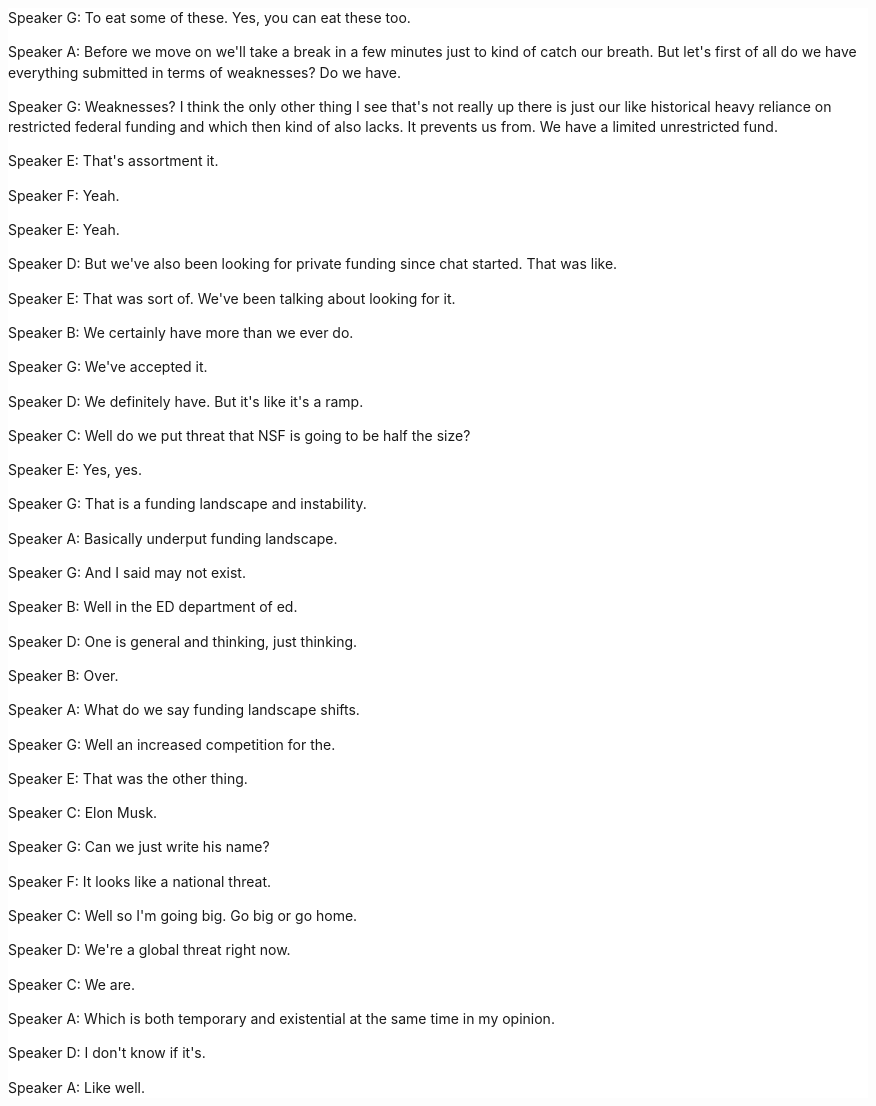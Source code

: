 Speaker G: To eat some of these. Yes, you can eat these too.

Speaker A: Before we move on we'll take a break in a few minutes just to kind of catch our breath. But let's first of all do we have everything submitted in terms of weaknesses? Do we have.

Speaker G: Weaknesses? I think the only other thing I see that's not really up there is just our like historical heavy reliance on restricted federal funding and which then kind of also lacks. It prevents us from. We have a limited unrestricted fund.

Speaker E: That's assortment it.

Speaker F: Yeah.

Speaker E: Yeah.

Speaker D: But we've also been looking for private funding since chat started. That was like.

Speaker E: That was sort of. We've been talking about looking for it.

Speaker B: We certainly have more than we ever do.

Speaker G: We've accepted it.

Speaker D: We definitely have. But it's like it's a ramp.

Speaker C: Well do we put threat that NSF is going to be half the size?

Speaker E: Yes, yes.

Speaker G: That is a funding landscape and instability.

Speaker A: Basically underput funding landscape.

Speaker G: And I said may not exist.

Speaker B: Well in the ED department of ed.

Speaker D: One is general and thinking, just thinking.

Speaker B: Over.

Speaker A: What do we say funding landscape shifts.

Speaker G: Well an increased competition for the.

Speaker E: That was the other thing.

Speaker C: Elon Musk.

Speaker G: Can we just write his name?

Speaker F: It looks like a national threat.

Speaker C: Well so I'm going big. Go big or go home.

Speaker D: We're a global threat right now.

Speaker C: We are.

Speaker A: Which is both temporary and existential at the same time in my opinion.

Speaker D: I don't know if it's.

Speaker A: Like well.
